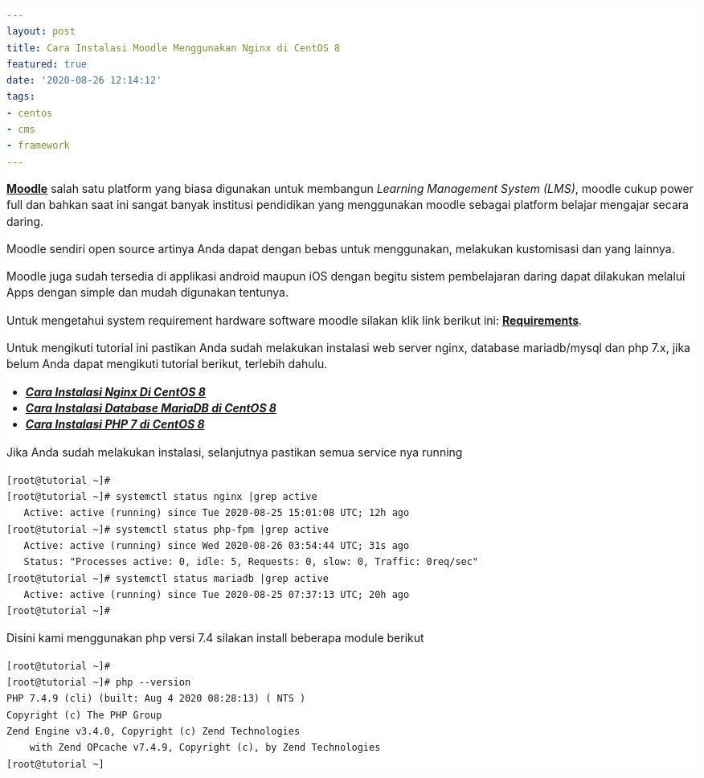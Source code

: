 ```yaml
---
layout: post
title: Cara Instalasi Moodle Menggunakan Nginx di CentOS 8
featured: true
date: '2020-08-26 12:14:12'
tags:
- centos
- cms
- framework
---
```


**[Moodle](https://moodle.org/)** salah satu platform yang biasa digunakan untuk membangun _Learning Management System (LMS)_, moodle cukup power full dan bahkan saat ini sangat banyak institusi pendidikan yang menggunakan moodle sebagai platform belajar mengajar secara daring.

Moodle sendiri open source artinya Anda dapat dengan bebas untuk menggunakan, melakukan kustomisasi dan yang lainnya.

Moodle juga sudah tersedia di applikasi android maupun iOS dengan begitu sistem pembelajaran daring dapat dilakukan melalui Apps dengan simple dan mudah digunakan tentunya.

Untuk mengetahui system requirement hardware software moodle silakan klik link berikut ini: **[Requirements](https://docs.moodle.org/39/en/Installing_Moodle#Requirements)**.

Untuk mengikuti tutorial ini pastikan Anda sudah melakukan instalasi web server nginx, database mariadb/mysql dan php 7.x, jika belum Anda dapat mengikuti tutorial berikut, terlebih dahulu.

- **_[Cara Instalasi Nginx Di CentOS 8](/cara-instalasi-nginx-di-centos-8/)_**
- **_[Cara Instalasi Database MariaDB di CentOS 8](/cara-instalasi-database-mariadb-di-centos-8/)_**
- **_[Cara Instalasi PHP 7 di CentOS 8](/cara-instalasi-php-7-di-centos-8/)_**

Jika Anda sudah melakukan instalasi, selanjutnya pastikan semua service nya running

    [root@tutorial ~]#
    [root@tutorial ~]# systemctl status nginx |grep active
       Active: active (running) since Tue 2020-08-25 15:01:08 UTC; 12h ago
    [root@tutorial ~]# systemctl status php-fpm |grep active
       Active: active (running) since Wed 2020-08-26 03:54:44 UTC; 31s ago
       Status: "Processes active: 0, idle: 5, Requests: 0, slow: 0, Traffic: 0req/sec"
    [root@tutorial ~]# systemctl status mariadb |grep active
       Active: active (running) since Tue 2020-08-25 07:37:13 UTC; 20h ago
    [root@tutorial ~]#

Disini kami menggunakan php versi 7.4 silakan install beberapa module berikut

    [root@tutorial ~]#
    [root@tutorial ~]# php --version
    PHP 7.4.9 (cli) (built: Aug 4 2020 08:28:13) ( NTS )
    Copyright (c) The PHP Group
    Zend Engine v3.4.0, Copyright (c) Zend Technologies
        with Zend OPcache v7.4.9, Copyright (c), by Zend Technologies
    [root@tutorial ~]
    